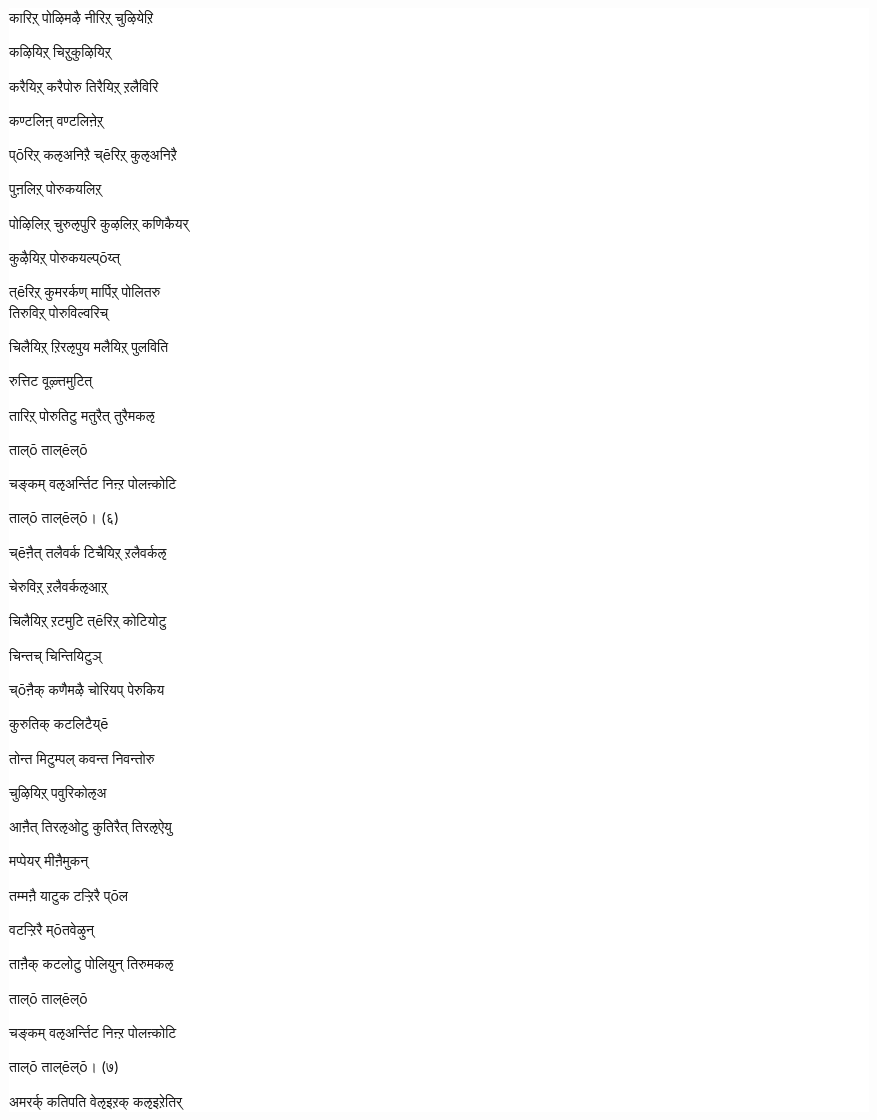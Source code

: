 कारिऱ् पोऴिमऴै नीरिऱ् चुऴियेऱि  
    
कऴियिऱ् चिऱुकुऴियिऱ्  
    
करैयिऱ् करैपोरु तिरैयिऱ् ऱलैविरि  
    
कण्टलिऩ् वण्टलिऩेऱ्

प्ōरिऱ् कऌअनिऱै च्ēरिऱ् कुऌअनिऱै  
    
पुऩलिऱ् पोरुकयलिऱ्  
    
पोऴिलिऱ् चुरुऌपुरि कुऴलिऱ् कणिकैयर्  
    
कुऴैयिऱ् पोरुकयल्प्ōय्त्

त्ēरिऱ् कुमरर्कण् मार्पिऱ् पोलितरु  
तिरुविऱ् पोरुविल्वरिच्  
    
चिलैयिऱ् ऱिरऌपुय मलैयिऱ् पुलविति  
    
रुत्तिट वूऴ्त्तमुटित्

तारिऱ् पोरुतिटु मतुरैत् तुरैमकऌ  
    
ताल्ō ताल्ēल्ō  
    
चङ्कम् वऌअर्न्तिट निऩ्ऱ पोलऩ्कोटि  
    
ताल्ō ताल्ēल्ō। (६)

च्ēऩैत् तलैवर्क टिचैयिऱ् ऱलैवर्कऌ  
    
चेरुविऱ् ऱलैवर्कऌआऱ्  
    
चिलैयिऱ् ऱटमुटि त्ēरिऱ् कोटियोटु  
    
चिन्तच् चिन्तियिटुञ्

च्ōऩैक् कणैमऴै चोरियप् पेरुकिय  
    
कुरुतिक् कटलिटैय्ē  
    
तोन्त मिटुम्पल् कवन्त निवन्तोरु  
    
चुऴियिऱ् पवुरिकोऌअ

आऩैत् तिरऌओटु कुतिरैत् तिरऌऐयु  
    
मप्पेयर् मीऩैमुकन्  
    
तम्मऩै याटुक टऱ्ऱिरै प्ōल  
    
वटऱ्ऱिरै म्ōतवेऴुन्

ताऩैक् कटलोटु पोलियुन् तिरुमकऌ  
    
ताल्ō ताल्ēल्ō  
    
चङ्कम् वऌअर्न्तिट निऩ्ऱ पोलऩ्कोटि  
    
ताल्ō ताल्ēल्ō। (७)

अमरर्क् कतिपति वेऌइऱक् कऌइऱेतिर्  
    